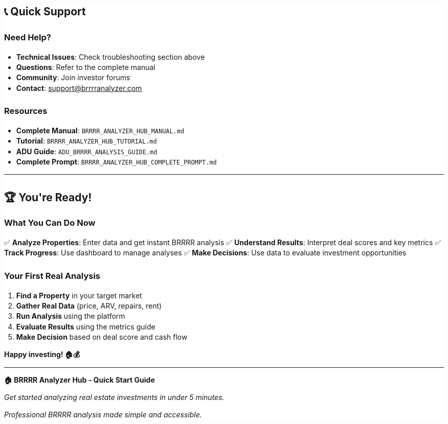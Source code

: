 
## 📞 Quick Support

### Need Help?

- **Technical Issues**: Check troubleshooting section above
- **Questions**: Refer to the complete manual
- **Community**: Join investor forums
- **Contact**: support@brrrranalyzer.com

### Resources

- **Complete Manual**: `BRRRR_ANALYZER_HUB_MANUAL.md`
- **Tutorial**: `BRRRR_ANALYZER_HUB_TUTORIAL.md`
- **ADU Guide**: `ADU_BRRRR_ANALYSIS_GUIDE.md`
- **Complete Prompt**: `BRRRR_ANALYZER_HUB_COMPLETE_PROMPT.md`

---

## 🏆 You're Ready!

### What You Can Do Now

✅ **Analyze Properties**: Enter data and get instant BRRRR analysis
✅ **Understand Results**: Interpret deal scores and key metrics
✅ **Track Progress**: Use dashboard to manage analyses
✅ **Make Decisions**: Use data to evaluate investment opportunities

### Your First Real Analysis

1. **Find a Property** in your target market
2. **Gather Real Data** (price, ARV, repairs, rent)
3. **Run Analysis** using the platform
4. **Evaluate Results** using the metrics guide
5. **Make Decision** based on deal score and cash flow

**Happy investing! 🏠💰**

---

**🏠 BRRRR Analyzer Hub - Quick Start Guide**

*Get started analyzing real estate investments in under 5 minutes.*

*Professional BRRRR analysis made simple and accessible.* 